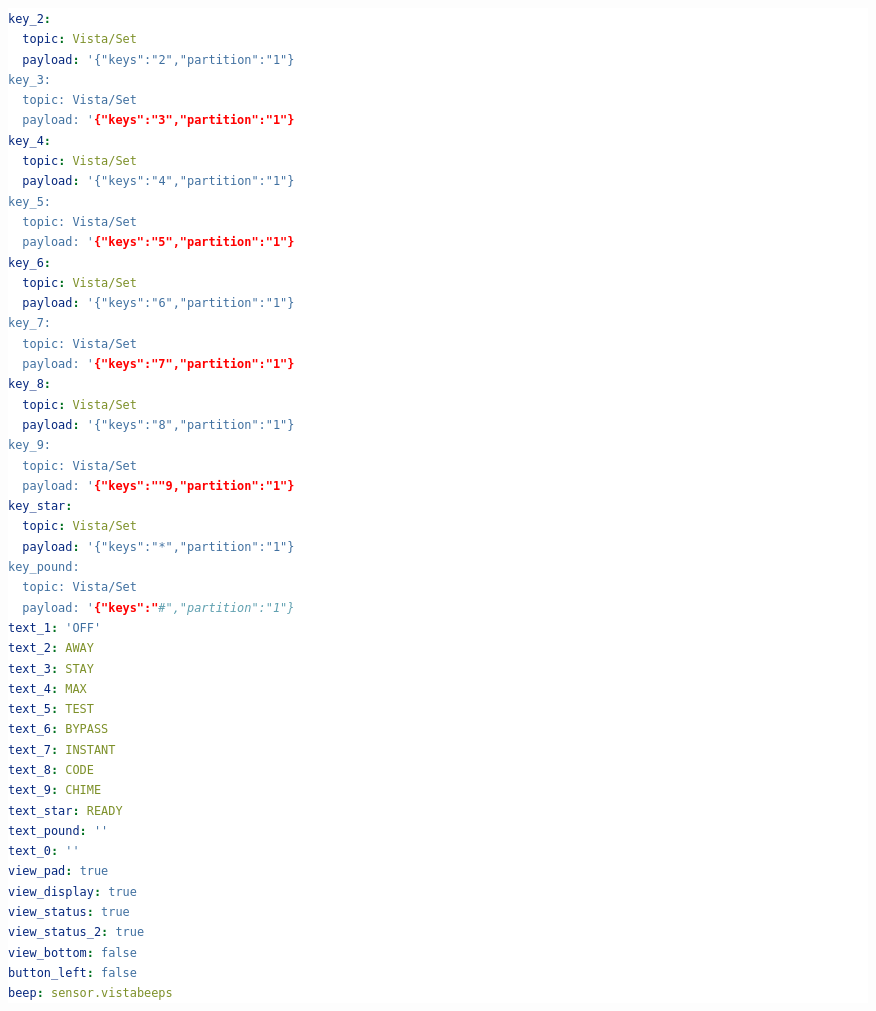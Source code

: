 ```yaml
key_2:
  topic: Vista/Set
  payload: '{"keys":"2","partition":"1"}
key_3:
  topic: Vista/Set
  payload: '{"keys":"3","partition":"1"}
key_4:
  topic: Vista/Set
  payload: '{"keys":"4","partition":"1"}
key_5:
  topic: Vista/Set
  payload: '{"keys":"5","partition":"1"}
key_6:
  topic: Vista/Set
  payload: '{"keys":"6","partition":"1"}
key_7:
  topic: Vista/Set
  payload: '{"keys":"7","partition":"1"}
key_8:
  topic: Vista/Set
  payload: '{"keys":"8","partition":"1"}
key_9:
  topic: Vista/Set
  payload: '{"keys":""9,"partition":"1"}
key_star:
  topic: Vista/Set
  payload: '{"keys":"*","partition":"1"}
key_pound:
  topic: Vista/Set
  payload: '{"keys":"#","partition":"1"}
text_1: 'OFF'
text_2: AWAY
text_3: STAY
text_4: MAX
text_5: TEST
text_6: BYPASS
text_7: INSTANT
text_8: CODE
text_9: CHIME
text_star: READY
text_pound: ''
text_0: ''  
view_pad: true
view_display: true
view_status: true
view_status_2: true
view_bottom: false
button_left: false
beep: sensor.vistabeeps
```
